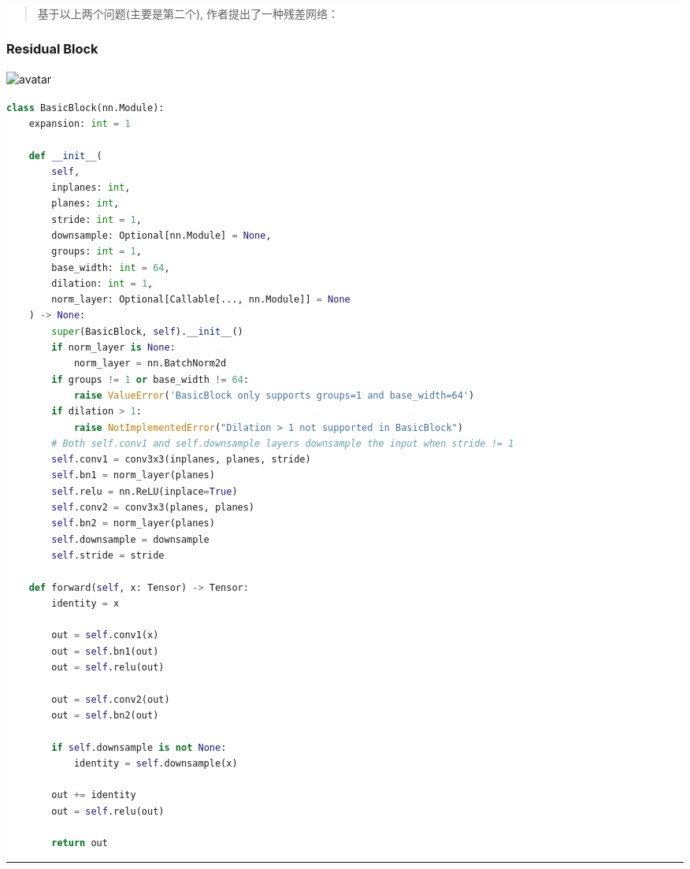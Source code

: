 > 基于以上两个问题(主要是第二个), 作者提出了一种残差网络：

### Residual Block

![avatar](https://gitlab.sh.sensetime.com/xieyuming/imghost/raw/master/EssayNoteIMG/resblock.png)
```python   
class BasicBlock(nn.Module):
    expansion: int = 1

    def __init__(
        self,
        inplanes: int,
        planes: int,
        stride: int = 1,
        downsample: Optional[nn.Module] = None,
        groups: int = 1,
        base_width: int = 64,
        dilation: int = 1,
        norm_layer: Optional[Callable[..., nn.Module]] = None
    ) -> None:
        super(BasicBlock, self).__init__()
        if norm_layer is None:
            norm_layer = nn.BatchNorm2d
        if groups != 1 or base_width != 64:
            raise ValueError('BasicBlock only supports groups=1 and base_width=64')
        if dilation > 1:
            raise NotImplementedError("Dilation > 1 not supported in BasicBlock")
        # Both self.conv1 and self.downsample layers downsample the input when stride != 1
        self.conv1 = conv3x3(inplanes, planes, stride)
        self.bn1 = norm_layer(planes)
        self.relu = nn.ReLU(inplace=True)
        self.conv2 = conv3x3(planes, planes)
        self.bn2 = norm_layer(planes)
        self.downsample = downsample
        self.stride = stride

    def forward(self, x: Tensor) -> Tensor:
        identity = x

        out = self.conv1(x)
        out = self.bn1(out)
        out = self.relu(out)

        out = self.conv2(out)
        out = self.bn2(out)

        if self.downsample is not None:
            identity = self.downsample(x)

        out += identity
        out = self.relu(out)

        return out
```

---